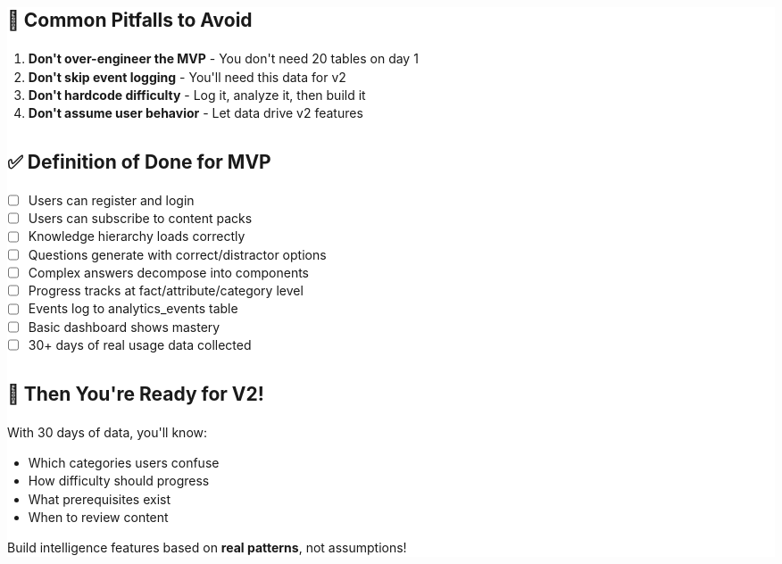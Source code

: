 ## 🚨 Common Pitfalls to Avoid

1. **Don't over-engineer the MVP** - You don't need 20 tables on day 1
2. **Don't skip event logging** - You'll need this data for v2
3. **Don't hardcode difficulty** - Log it, analyze it, then build it
4. **Don't assume user behavior** - Let data drive v2 features

## ✅ Definition of Done for MVP

- [ ] Users can register and login
- [ ] Users can subscribe to content packs
- [ ] Knowledge hierarchy loads correctly
- [ ] Questions generate with correct/distractor options
- [ ] Complex answers decompose into components
- [ ] Progress tracks at fact/attribute/category level
- [ ] Events log to analytics_events table
- [ ] Basic dashboard shows mastery
- [ ] 30+ days of real usage data collected

## 🎉 Then You're Ready for V2!

With 30 days of data, you'll know:
- Which categories users confuse
- How difficulty should progress
- What prerequisites exist
- When to review content

Build intelligence features based on **real patterns**, not assumptions!